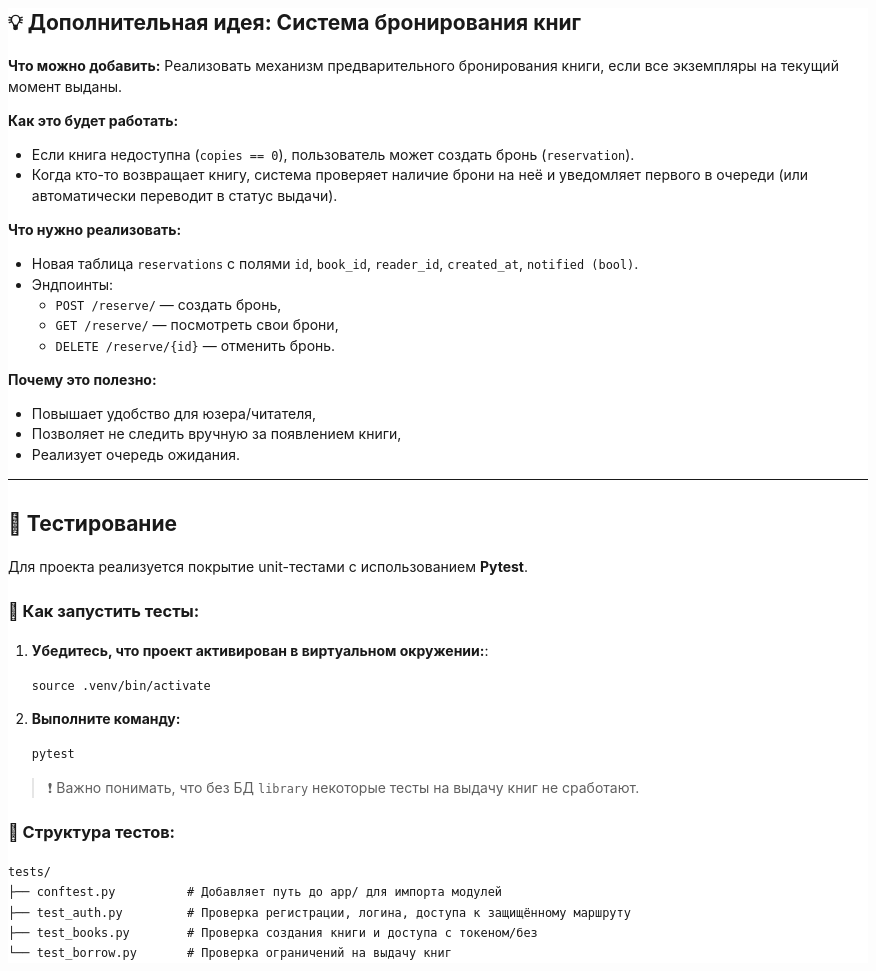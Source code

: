 
## 💡 Дополнительная идея: Система бронирования книг

**Что можно добавить:**
Реализовать механизм предварительного бронирования книги, если все экземпляры на текущий момент выданы.

**Как это будет работать:**
- Если книга недоступна (`copies == 0`), пользователь может создать бронь (`reservation`).
- Когда кто-то возвращает книгу, система проверяет наличие брони на неё и уведомляет первого в очереди (или автоматически переводит в статус выдачи).

**Что нужно реализовать:**
- Новая таблица `reservations` с полями `id`, `book_id`, `reader_id`, `created_at`, `notified (bool)`.
- Эндпоинты:
  - `POST /reserve/` — создать бронь,
  - `GET /reserve/` — посмотреть свои брони,
  - `DELETE /reserve/{id}` — отменить бронь.

**Почему это полезно:**
- Повышает удобство для юзера/читателя,
- Позволяет не следить вручную за появлением книги,
- Реализует очередь ожидания.

---

## 🧪 Тестирование

Для проекта реализуется покрытие unit-тестами с использованием **Pytest**.

### 📌 Как запустить тесты:

1. **Убедитесь, что проект активирован в виртуальном окружении:**:
   
   ```
   source .venv/bin/activate
   ```
2. **Выполните команду:**
   
   ```
   pytest
   ```

> ❗ Важно понимать, что без БД `library` некоторые тесты на выдачу книг не сработают.

### 📁 Структура тестов:

```
tests/
├── conftest.py          # Добавляет путь до app/ для импорта модулей
├── test_auth.py         # Проверка регистрации, логина, доступа к защищённому маршруту
├── test_books.py        # Проверка создания книги и доступа с токеном/без
└── test_borrow.py       # Проверка ограничений на выдачу книг
```
